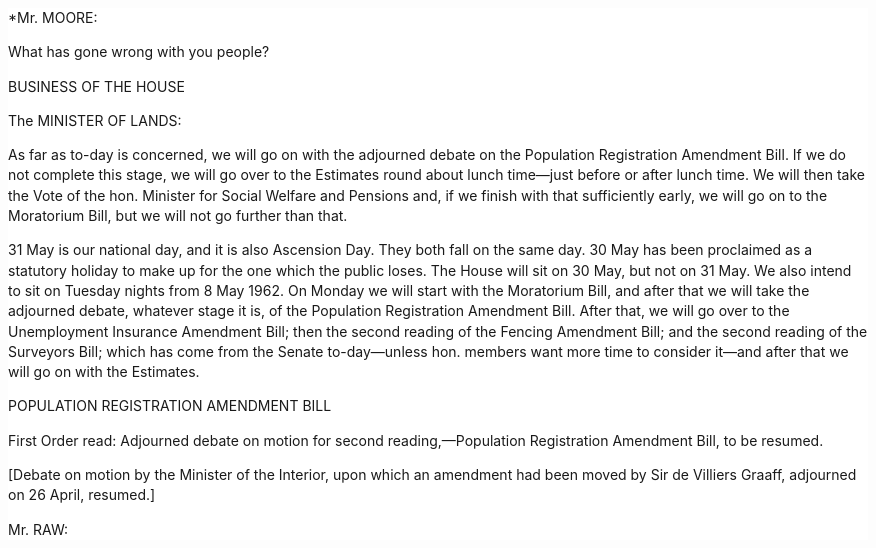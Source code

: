 </speech>

<speech by="#moore">

<from>*Mr. <person refersTo="hansard_za">MOORE</person>:</from>

<p>What has gone wrong with you people?</p>

</speech>

</debateSection>

<debateSection name="#business_of_the_house">

<heading>BUSINESS OF THE HOUSE</heading>

<speech by="#minister_of_lands">

<from>The <person refersTo="hansard_za">MINISTER OF LANDS</person>:</from>

<p>As far as to-day is concerned, we will go on with the adjourned debate on the Population Registration Amendment Bill. If we do not complete this stage, we will go over to the Estimates round about lunch time&#x2014;just before or after lunch time. We will then take the Vote of the hon. Minister for Social Welfare and Pensions and, if we finish with that sufficiently early, we will go on to the Moratorium Bill, but we will not go further than that.</p>

<p>31 May is our national day, and it is also Ascension Day. They both fall on the same day. 30 May has been proclaimed as a statutory holiday to make up for the one which the public loses. The House will sit on 30 May, but not on 31 May. We also intend to sit on Tuesday nights from 8 May 1962. On Monday we will start with the Moratorium Bill, and after that we will take the adjourned debate, whatever stage it is, of the Population Registration Amendment Bill. After that, we will go over to the Unemployment Insurance Amendment Bill; then the second reading of the Fencing Amendment Bill; and the second reading of the Surveyors Bill; which has come from the Senate to-day&#x2014;unless hon. members want more time to consider it&#x2014;and after that we will go on with the Estimates.</p>

</speech>

</debateSection>

<debateSection name="#population_registration_amendment_bill">

<heading>POPULATION REGISTRATION AMENDMENT BILL</heading>

<p>First Order read: Adjourned debate on motion for second reading,&#x2014;Population Registration Amendment Bill, to be resumed.</p>

<p>[Debate on motion by the Minister of the Interior, upon which an amendment had been moved by Sir de Villiers Graaff, adjourned on 26 April, resumed.]</p>

<speech by="#raw">

<from>Mr. <person refersTo="hansard_za">RAW</person>:</from>
